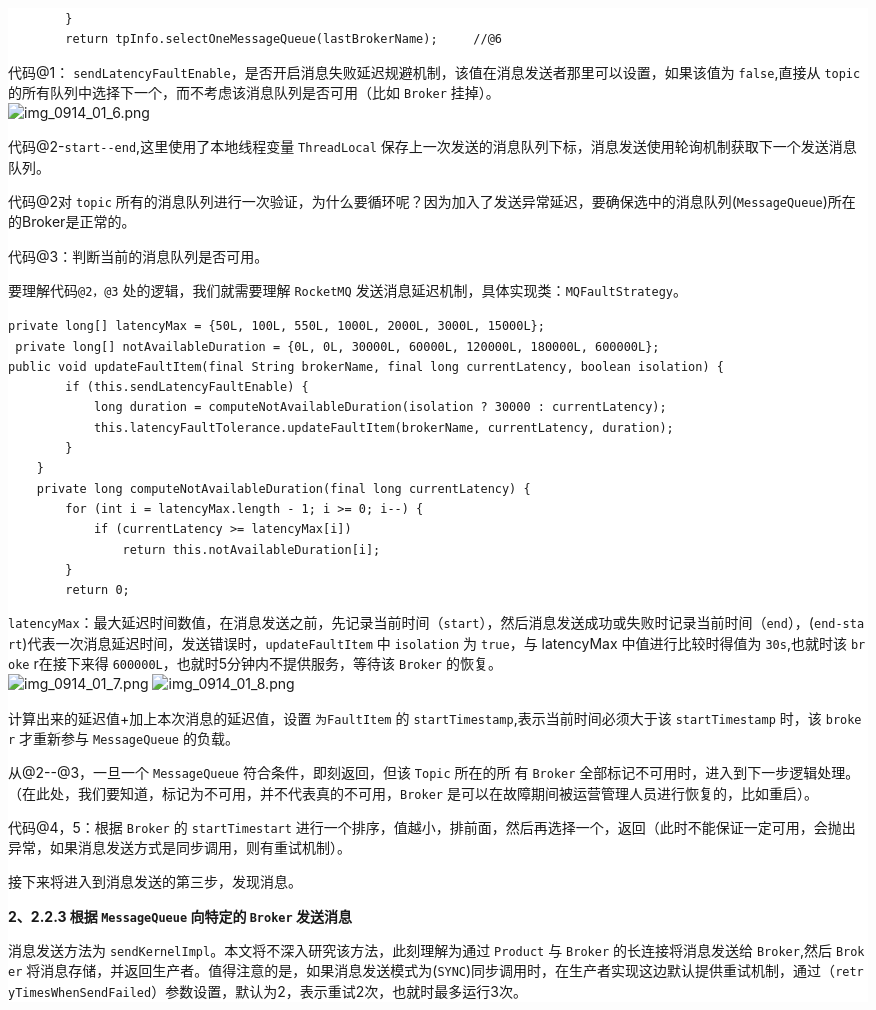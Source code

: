 ```
        }
        return tpInfo.selectOneMessageQueue(lastBrokerName);     //@6 
```

代码@1： `sendLatencyFaultEnable`，是否开启消息失败延迟规避机制，该值在消息发送者那里可以设置，如果该值为 `false`,直接从 `topic` 的所有队列中选择下一个，而不考虑该消息队列是否可用（比如 `Broker` 挂掉）。  
![img\_0914\_01\_6.png](https://gitee.com/duchaochen/gongzhonghao/raw/master/%E4%B8%AA%E4%BA%BA%E5%8D%9A%E5%AE%A2%E6%96%87%E7%AB%A0/RocketMQ/image/02-06.png)

代码@2-`start--end`,这里使用了本地线程变量 `ThreadLocal` 保存上一次发送的消息队列下标，消息发送使用轮询机制获取下一个发送消息队列。

代码@2对 `topic` 所有的消息队列进行一次验证，为什么要循环呢？因为加入了发送异常延迟，要确保选中的消息队列(`MessageQueue`)所在的Broker是正常的。

代码@3：判断当前的消息队列是否可用。

要理解代码`@2，@3` 处的逻辑，我们就需要理解 `RocketMQ` 发送消息延迟机制，具体实现类：`MQFaultStrategy`。

```
private long[] latencyMax = {50L, 100L, 550L, 1000L, 2000L, 3000L, 15000L};
 private long[] notAvailableDuration = {0L, 0L, 30000L, 60000L, 120000L, 180000L, 600000L};
public void updateFaultItem(final String brokerName, final long currentLatency, boolean isolation) {
        if (this.sendLatencyFaultEnable) {
            long duration = computeNotAvailableDuration(isolation ? 30000 : currentLatency);
            this.latencyFaultTolerance.updateFaultItem(brokerName, currentLatency, duration);
        }
    }
    private long computeNotAvailableDuration(final long currentLatency) {
        for (int i = latencyMax.length - 1; i >= 0; i--) {
            if (currentLatency >= latencyMax[i])
                return this.notAvailableDuration[i];
        }
        return 0;
```

`latencyMax`：最大延迟时间数值，在消息发送之前，先记录当前时间（`start`），然后消息发送成功或失败时记录当前时间（`end`），(`end-start`)代表一次消息延迟时间，发送错误时，`updateFaultItem` 中 `isolation` 为 `true`，与 latencyMax 中值进行比较时得值为 `30s`,也就时该 `broke` r在接下来得 `600000L`，也就时5分钟内不提供服务，等待该 `Broker` 的恢复。  
![img\_0914\_01\_7.png](https://gitee.com/duchaochen/gongzhonghao/raw/master/%E4%B8%AA%E4%BA%BA%E5%8D%9A%E5%AE%A2%E6%96%87%E7%AB%A0/RocketMQ/image/02-07.png)
![img\_0914\_01\_8.png](https://gitee.com/duchaochen/gongzhonghao/raw/master/%E4%B8%AA%E4%BA%BA%E5%8D%9A%E5%AE%A2%E6%96%87%E7%AB%A0/RocketMQ/image/02-08.png)

计算出来的延迟值+加上本次消息的延迟值，设置 `为FaultItem` 的 `startTimestamp`,表示当前时间必须大于该 `startTimestamp` 时，该 `broker` 才重新参与 `MessageQueue` 的负载。

从@2--@3，一旦一个 `MessageQueue` 符合条件，即刻返回，但该 `Topic` 所在的所 有 `Broker` 全部标记不可用时，进入到下一步逻辑处理。（在此处，我们要知道，标记为不可用，并不代表真的不可用，`Broker` 是可以在故障期间被运营管理人员进行恢复的，比如重启）。

代码@4，5：根据 `Broker` 的 `startTimestart` 进行一个排序，值越小，排前面，然后再选择一个，返回（此时不能保证一定可用，会抛出异常，如果消息发送方式是同步调用，则有重试机制）。

接下来将进入到消息发送的第三步，发现消息。

**2、2.2.3 根据 `MessageQueue` 向特定的 `Broker` 发送消息**

消息发送方法为 `sendKernelImpl`。本文将不深入研究该方法，此刻理解为通过 `Product` 与 `Broker` 的长连接将消息发送给 `Broker`,然后 `Broker` 将消息存储，并返回生产者。值得注意的是，如果消息发送模式为(`SYNC`)同步调用时，在生产者实现这边默认提供重试机制，通过（`retryTimesWhenSendFailed`）参数设置，默认为2，表示重试2次，也就时最多运行3次。
